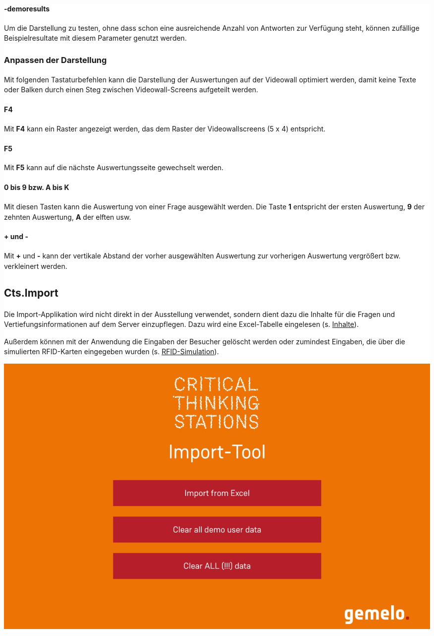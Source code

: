 #### -demoresults
Um die Darstellung zu testen, ohne dass schon eine ausreichende Anzahl von Antworten zur Verfügung steht, können zufällige Beispielresultate mit diesem Parameter genutzt werden.

### Anpassen der Darstellung
Mit folgenden Tastaturbefehlen kann die Darstellung der Auswertungen auf der Videowall optimiert werden, damit keine Texte oder Balken durch einen Steg zwischen Videowall-Screens aufgeteilt werden.

#### F4
Mit **F4** kann ein Raster angezeigt werden, das dem Raster der Videowallscreens (5 x 4) entspricht.

#### F5
Mit **F5** kann auf die nächste Auswertungsseite gewechselt werden.

#### 0 bis 9 bzw. A bis K
Mit diesen Tasten kann die Auswertung von einer Frage ausgewählt werden. Die Taste **1** entspricht der ersten Auswertung, **9** der zehnten Auswertung, **A** der elften usw.

#### + und -
Mit **+** und **-** kann der vertikale Abstand der vorher ausgewählten Auswertung zur vorherigen Auswertung vergrößert bzw. verkleinert werden.

## Cts.Import
Die Import-Applikation wird nicht direkt in der Ausstellung verwendet, sondern dient dazu die Inhalte für die Fragen und Vertiefungsinformationen auf dem Server einzupflegen. Dazu wird eine Excel-Tabelle eingelesen (s. [Inhalte](#Inhalte)). 

Außerdem können mit der Anwendung die Eingaben der Besucher gelöscht werden oder zumindest Eingaben, die über die simulierten RFID-Karten eingegeben wurden (s. [RFID-Simulation](##RFID-Simulation)).

![Screenshot Import 1](/Documentation/Screenshots/ScreenImport01.jpg)
